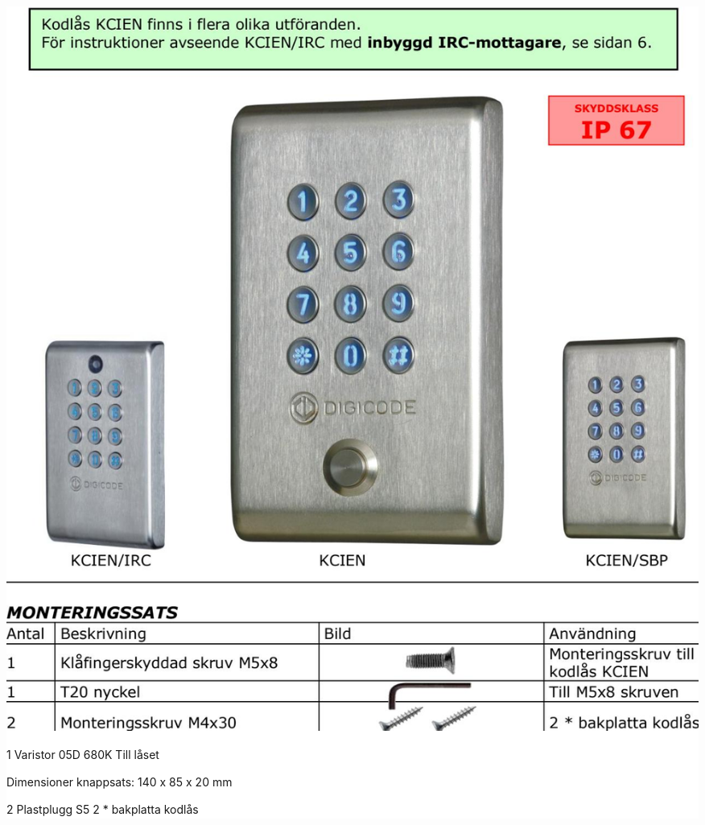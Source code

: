 ![](_page_0_Picture_6.jpeg)

1 Varistor 05D 680K Till låset

Dimensioner knappsats: 140 x 85 x 20 mm

2 Plastplugg S5 2 * bakplatta kodlås
